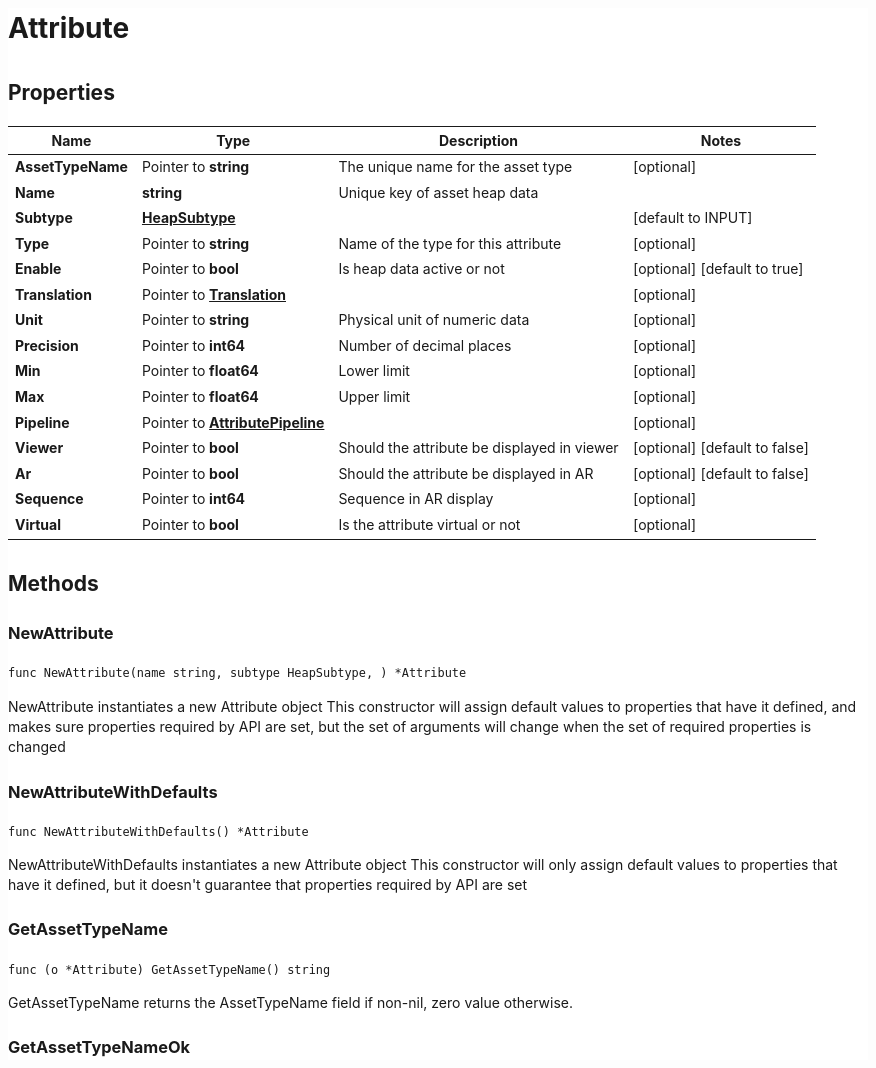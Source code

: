 # Attribute

## Properties

Name | Type | Description | Notes
------------ | ------------- | ------------- | -------------
**AssetTypeName** | Pointer to **string** | The unique name for the asset type | [optional] 
**Name** | **string** | Unique key of asset heap data | 
**Subtype** | [**HeapSubtype**](HeapSubtype.md) |  | [default to INPUT]
**Type** | Pointer to **string** | Name of the type for this attribute | [optional] 
**Enable** | Pointer to **bool** | Is heap data active or not | [optional] [default to true]
**Translation** | Pointer to [**Translation**](Translation.md) |  | [optional] 
**Unit** | Pointer to **string** | Physical unit of numeric data | [optional] 
**Precision** | Pointer to **int64** | Number of decimal places | [optional] 
**Min** | Pointer to **float64** | Lower limit | [optional] 
**Max** | Pointer to **float64** | Upper limit | [optional] 
**Pipeline** | Pointer to [**AttributePipeline**](AttributePipeline.md) |  | [optional] 
**Viewer** | Pointer to **bool** | Should the attribute be displayed in viewer | [optional] [default to false]
**Ar** | Pointer to **bool** | Should the attribute be displayed in AR | [optional] [default to false]
**Sequence** | Pointer to **int64** | Sequence in AR display | [optional] 
**Virtual** | Pointer to **bool** | Is the attribute virtual or not | [optional] 

## Methods

### NewAttribute

`func NewAttribute(name string, subtype HeapSubtype, ) *Attribute`

NewAttribute instantiates a new Attribute object
This constructor will assign default values to properties that have it defined,
and makes sure properties required by API are set, but the set of arguments
will change when the set of required properties is changed

### NewAttributeWithDefaults

`func NewAttributeWithDefaults() *Attribute`

NewAttributeWithDefaults instantiates a new Attribute object
This constructor will only assign default values to properties that have it defined,
but it doesn't guarantee that properties required by API are set

### GetAssetTypeName

`func (o *Attribute) GetAssetTypeName() string`

GetAssetTypeName returns the AssetTypeName field if non-nil, zero value otherwise.

### GetAssetTypeNameOk
